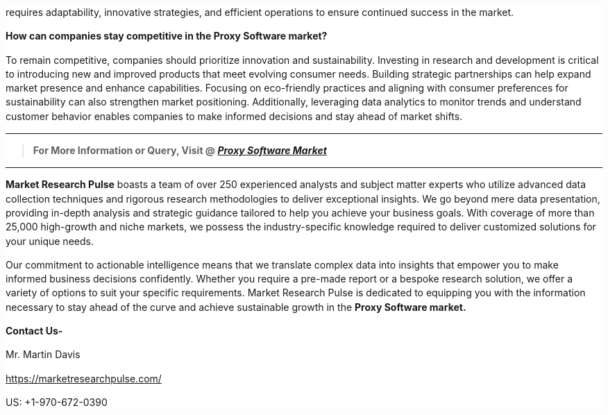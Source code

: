 requires adaptability, innovative strategies, and efficient operations to ensure continued success in the market.</p><p><strong>How can companies stay competitive in the Proxy Software market?</strong></p><p>To remain competitive, companies should prioritize innovation and sustainability. Investing in research and development is critical to introducing new and improved products that meet evolving consumer needs. Building strategic partnerships can help expand market presence and enhance capabilities. Focusing on eco-friendly practices and aligning with consumer preferences for sustainability can also strengthen market positioning. Additionally, leveraging data analytics to monitor trends and understand customer behavior enables companies to make informed decisions and stay ahead of market shifts.</p><hr /><blockquote><p><strong>For More Information or Query, Visit @&nbsp;<em><a href="https://marketresearchpulse.com/report/16368/proxy-software-market?utm_source=Linkedin&utm_medium=022">Proxy Software Market</a></em></strong></p></blockquote><hr /><p><strong>Market Research Pulse</strong> boasts a team of over 250 experienced analysts and subject matter experts who utilize advanced data collection techniques and rigorous research methodologies to deliver exceptional insights. We go beyond mere data presentation, providing in-depth analysis and strategic guidance tailored to help you achieve your business goals. With coverage of more than 25,000 high-growth and niche markets, we possess the industry-specific knowledge required to deliver customized solutions for your unique needs.</p><p>Our commitment to actionable intelligence means that we translate complex data into insights that empower you to make informed business decisions confidently. Whether you require a pre-made report or a bespoke research solution, we offer a variety of options to suit your specific requirements. Market Research Pulse is dedicated to equipping you with the information necessary to stay ahead of the curve and achieve sustainable growth in the <strong>Proxy Software market.</strong></p><p><strong>Contact Us-</strong></p><p>Mr. Martin Davis</p><p>https://marketresearchpulse.com/</p><p>US: +1-970-672-0390</p>
